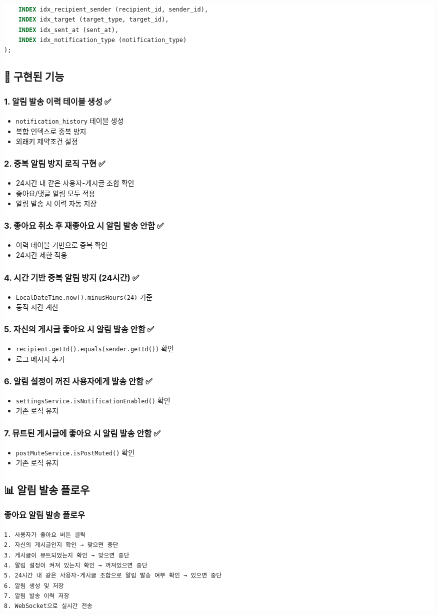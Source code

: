 ```sql
    INDEX idx_recipient_sender (recipient_id, sender_id),
    INDEX idx_target (target_type, target_id),
    INDEX idx_sent_at (sent_at),
    INDEX idx_notification_type (notification_type)
);
```

## 🔧 **구현된 기능**

### 1. 알림 발송 이력 테이블 생성 ✅
- `notification_history` 테이블 생성
- 복합 인덱스로 중복 방지
- 외래키 제약조건 설정

### 2. 중복 알림 방지 로직 구현 ✅
- 24시간 내 같은 사용자-게시글 조합 확인
- 좋아요/댓글 알림 모두 적용
- 알림 발송 시 이력 자동 저장

### 3. 좋아요 취소 후 재좋아요 시 알림 발송 안함 ✅
- 이력 테이블 기반으로 중복 확인
- 24시간 제한 적용

### 4. 시간 기반 중복 알림 방지 (24시간) ✅
- `LocalDateTime.now().minusHours(24)` 기준
- 동적 시간 계산

### 5. 자신의 게시글 좋아요 시 알림 발송 안함 ✅
- `recipient.getId().equals(sender.getId())` 확인
- 로그 메시지 추가

### 6. 알림 설정이 꺼진 사용자에게 발송 안함 ✅
- `settingsService.isNotificationEnabled()` 확인
- 기존 로직 유지

### 7. 뮤트된 게시글에 좋아요 시 알림 발송 안함 ✅
- `postMuteService.isPostMuted()` 확인
- 기존 로직 유지

## 📊 **알림 발송 플로우**

### 좋아요 알림 발송 플로우
```
1. 사용자가 좋아요 버튼 클릭
2. 자신의 게시글인지 확인 → 맞으면 중단
3. 게시글이 뮤트되었는지 확인 → 맞으면 중단
4. 알림 설정이 켜져 있는지 확인 → 꺼져있으면 중단
5. 24시간 내 같은 사용자-게시글 조합으로 알림 발송 여부 확인 → 있으면 중단
6. 알림 생성 및 저장
7. 알림 발송 이력 저장
8. WebSocket으로 실시간 전송
```
